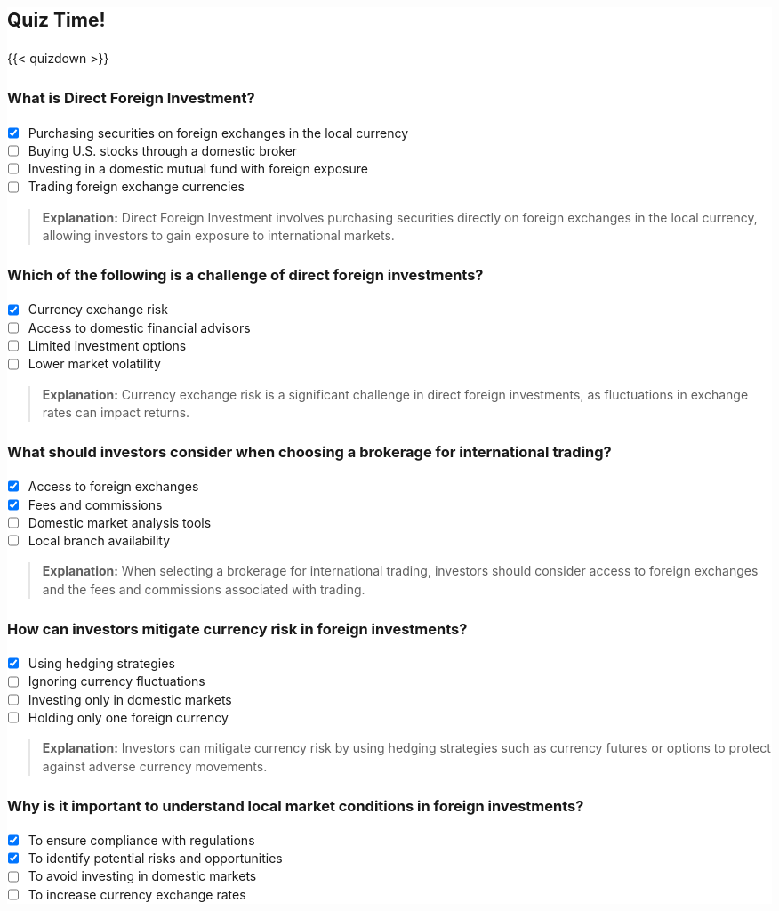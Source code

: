 ## Quiz Time!

{{< quizdown >}}

### What is Direct Foreign Investment?

- [x] Purchasing securities on foreign exchanges in the local currency
- [ ] Buying U.S. stocks through a domestic broker
- [ ] Investing in a domestic mutual fund with foreign exposure
- [ ] Trading foreign exchange currencies

> **Explanation:** Direct Foreign Investment involves purchasing securities directly on foreign exchanges in the local currency, allowing investors to gain exposure to international markets.

### Which of the following is a challenge of direct foreign investments?

- [x] Currency exchange risk
- [ ] Access to domestic financial advisors
- [ ] Limited investment options
- [ ] Lower market volatility

> **Explanation:** Currency exchange risk is a significant challenge in direct foreign investments, as fluctuations in exchange rates can impact returns.

### What should investors consider when choosing a brokerage for international trading?

- [x] Access to foreign exchanges
- [x] Fees and commissions
- [ ] Domestic market analysis tools
- [ ] Local branch availability

> **Explanation:** When selecting a brokerage for international trading, investors should consider access to foreign exchanges and the fees and commissions associated with trading.

### How can investors mitigate currency risk in foreign investments?

- [x] Using hedging strategies
- [ ] Ignoring currency fluctuations
- [ ] Investing only in domestic markets
- [ ] Holding only one foreign currency

> **Explanation:** Investors can mitigate currency risk by using hedging strategies such as currency futures or options to protect against adverse currency movements.

### Why is it important to understand local market conditions in foreign investments?

- [x] To ensure compliance with regulations
- [x] To identify potential risks and opportunities
- [ ] To avoid investing in domestic markets
- [ ] To increase currency exchange rates
